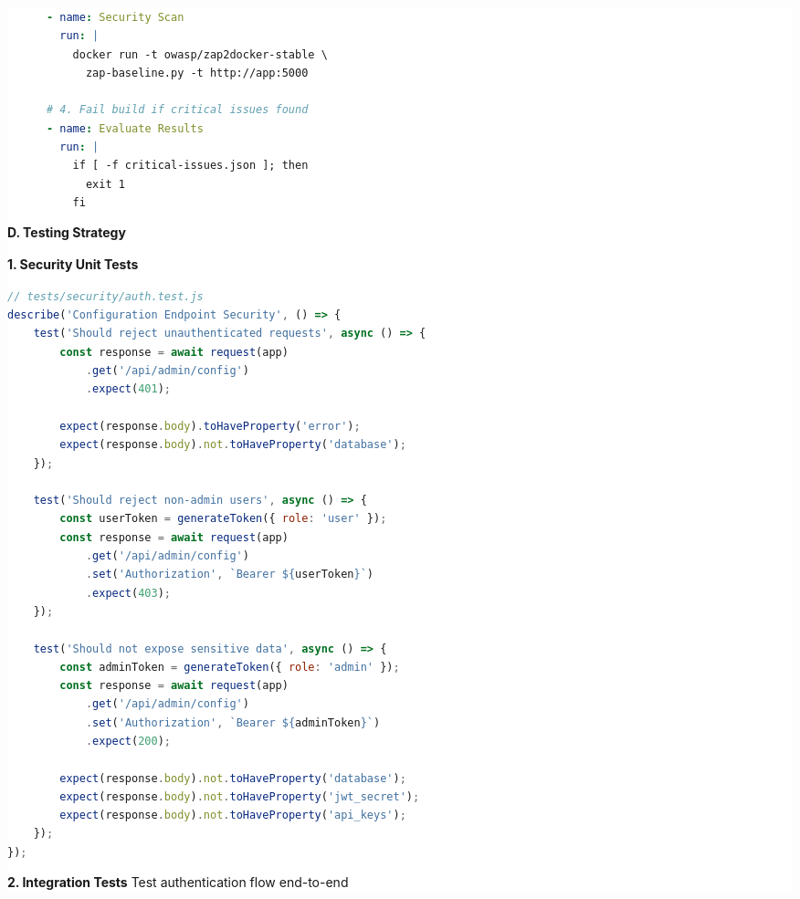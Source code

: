 ```yaml
      - name: Security Scan
        run: |
          docker run -t owasp/zap2docker-stable \
            zap-baseline.py -t http://app:5000
      
      # 4. Fail build if critical issues found
      - name: Evaluate Results
        run: |
          if [ -f critical-issues.json ]; then
            exit 1
          fi
```

**D. Testing Strategy**

**1. Security Unit Tests**
```javascript
// tests/security/auth.test.js
describe('Configuration Endpoint Security', () => {
    test('Should reject unauthenticated requests', async () => {
        const response = await request(app)
            .get('/api/admin/config')
            .expect(401);
        
        expect(response.body).toHaveProperty('error');
        expect(response.body).not.toHaveProperty('database');
    });
    
    test('Should reject non-admin users', async () => {
        const userToken = generateToken({ role: 'user' });
        const response = await request(app)
            .get('/api/admin/config')
            .set('Authorization', `Bearer ${userToken}`)
            .expect(403);
    });
    
    test('Should not expose sensitive data', async () => {
        const adminToken = generateToken({ role: 'admin' });
        const response = await request(app)
            .get('/api/admin/config')
            .set('Authorization', `Bearer ${adminToken}`)
            .expect(200);
        
        expect(response.body).not.toHaveProperty('database');
        expect(response.body).not.toHaveProperty('jwt_secret');
        expect(response.body).not.toHaveProperty('api_keys');
    });
});
```

**2. Integration Tests**
Test authentication flow end-to-end
